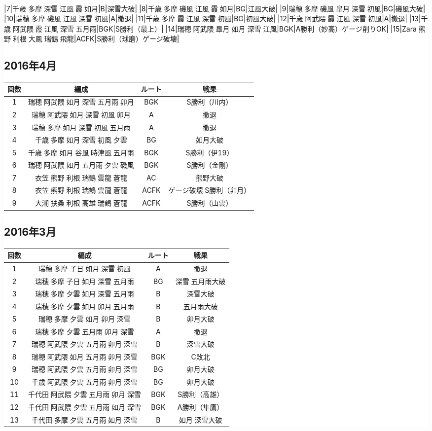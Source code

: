 |7|千歳 多摩 深雪 江風 霞 如月|B|深雪大破|
|8|千歳 多摩 磯風 江風 霞 如月|BG|江風大破|
|9|瑞穂 多摩 磯風 皐月 深雪 初風|BG|磯風大破|
|10|瑞穂 多摩 磯風 江風 深雪 初風|A|撤退|
|11|千歳 多摩 霞 江風 深雪 初風|BG|初風大破|
|12|千歳 阿武隈 霞 江風 深雪 初風|A|撤退|
|13|千歳 阿武隈 霞 江風 深雪 五月雨|BGK|S勝利（最上）|
|14|瑞穂 阿武隈 皐月 如月 深雪 江風|BGK|A勝利（妙高）ゲージ削りOK|
|15|Zara 熊野 利根 大鳳 瑞鶴 飛龍|ACFK|S勝利（球磨）ゲージ破壊|

## 2016年4月

|回数|編成|ルート|戦果|
|:--:|:--:|:---:|:--:|
|1|瑞穂 阿武隈 如月 深雪 五月雨 卯月|BGK|S勝利（川内）|
|2|瑞穂 阿武隈 如月 深雪 初風 卯月|A|撤退|
|3|瑞穂 多摩 如月 深雪 初風 五月雨|A|撤退|
|4|千歳 多摩 如月 深雪 初風 夕雲|BG|如月大破|
|5|千歳 多摩 如月 谷風 時津風 五月雨|BGK|S勝利（伊19）|
|6|瑞穂 阿武隈 如月 五月雨 夕雲 磯風|BGK|S勝利（金剛）|
|7|衣笠 熊野 利根 瑞鶴 雲龍 蒼龍|AC|熊野大破|
|8|衣笠 熊野 利根 瑞鶴 雲龍 蒼龍|ACFK|ゲージ破壊 S勝利（卯月）|
|9|大潮 扶桑 利根 高雄 瑞鶴 蒼龍|ACFK|S勝利（山雲）|

## 2016年3月

|回数|編成|ルート|戦果|
|:--:|:--:|:---:|:--:|
|1|瑞穂 多摩 子日 如月 深雪 初風|A|撤退|
|2|瑞穂 多摩 子日 如月 深雪 五月雨|BG|深雪 五月雨大破|
|3|瑞穂 多摩 夕雲 如月 深雪 五月雨|B|深雪大破|
|4|瑞穂 多摩 夕雲 如月 卯月 五月雨|B|五月雨大破|
|5|瑞穂 多摩 夕雲 如月 卯月 深雪|B|卯月大破|
|6|瑞穂 多摩 夕雲 五月雨 卯月 深雪|A|撤退|
|7|瑞穂 阿武隈 夕雲 五月雨 卯月 深雪|B|深雪大破|
|8|瑞穂 阿武隈 如月 五月雨 卯月 深雪|BGK|C敗北|
|9|瑞穂 阿武隈 夕雲 五月雨 卯月 深雪|BG|卯月大破|
|10|千歳 阿武隈 夕雲 五月雨 卯月 深雪|BG|卯月大破|
|11|千代田 阿武隈 夕雲 五月雨 卯月 深雪|BGK|S勝利（高雄）|
|12|千代田 阿武隈 夕雲 五月雨 如月 深雪|BGK|A勝利（隼鷹）|
|13|千代田 多摩 夕雲 五月雨 如月 深雪|B|如月 深雪大破|